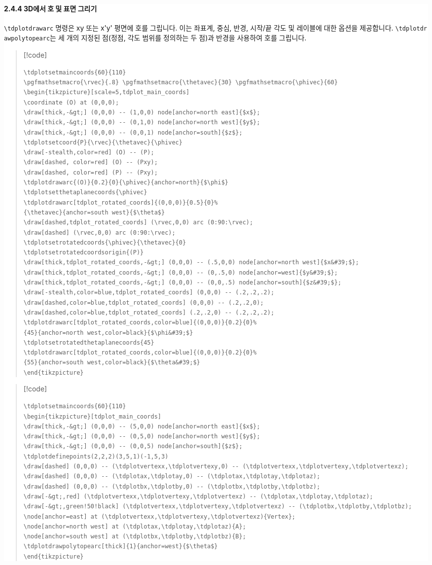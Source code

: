 #### 2.4.4 3D에서 호 및 표면 그리기

`\tdplotdrawarc` 명령은 xy 또는 x'y' 평면에 호를 그립니다. 이는 좌표계, 중심, 반경, 시작/끝 각도 및 레이블에 대한 옵션을 제공합니다. `\tdplotdrawpolytopearc`는 세 개의 지정된 점(정점, 각도 범위를 정의하는 두 점)과 반경을 사용하여 호를 그립니다.

> [!code]
> ```
> \tdplotsetmaincoords{60}{110}
> \pgfmathsetmacro{\rvec}{.8} \pgfmathsetmacro{\thetavec}{30} \pgfmathsetmacro{\phivec}{60}
> \begin{tikzpicture}[scale=5,tdplot_main_coords]
> \coordinate (O) at (0,0,0);
> \draw[thick,-&gt;] (0,0,0) -- (1,0,0) node[anchor=north east]{$x$};
> \draw[thick,-&gt;] (0,0,0) -- (0,1,0) node[anchor=north west]{$y$};
> \draw[thick,-&gt;] (0,0,0) -- (0,0,1) node[anchor=south]{$z$};
> \tdplotsetcoord{P}{\rvec}{\thetavec}{\phivec}
> \draw[-stealth,color=red] (O) -- (P);
> \draw[dashed, color=red] (O) -- (Pxy);
> \draw[dashed, color=red] (P) -- (Pxy);
> \tdplotdrawarc{(O)}{0.2}{0}{\phivec}{anchor=north}{$\phi$}
> \tdplotsetthetaplanecoords{\phivec}
> \tdplotdrawarc[tdplot_rotated_coords]{(0,0,0)}{0.5}{0}%
> {\thetavec}{anchor=south west}{$\theta$}
> \draw[dashed,tdplot_rotated_coords] (\rvec,0,0) arc (0:90:\rvec);
> \draw[dashed] (\rvec,0,0) arc (0:90:\rvec);
> \tdplotsetrotatedcoords{\phivec}{\thetavec}{0}
> \tdplotsetrotatedcoordsorigin{(P)}
> \draw[thick,tdplot_rotated_coords,-&gt;] (0,0,0) -- (.5,0,0) node[anchor=north west]{$x&#39;$};
> \draw[thick,tdplot_rotated_coords,-&gt;] (0,0,0) -- (0,.5,0) node[anchor=west]{$y&#39;$};
> \draw[thick,tdplot_rotated_coords,-&gt;] (0,0,0) -- (0,0,.5) node[anchor=south]{$z&#39;$};
> \draw[-stealth,color=blue,tdplot_rotated_coords] (0,0,0) -- (.2,.2,.2);
> \draw[dashed,color=blue,tdplot_rotated_coords] (0,0,0) -- (.2,.2,0);
> \draw[dashed,color=blue,tdplot_rotated_coords] (.2,.2,0) -- (.2,.2,.2);
> \tdplotdrawarc[tdplot_rotated_coords,color=blue]{(0,0,0)}{0.2}{0}%
> {45}{anchor=north west,color=black}{$\phi&#39;$}
> \tdplotsetrotatedthetaplanecoords{45}
> \tdplotdrawarc[tdplot_rotated_coords,color=blue]{(0,0,0)}{0.2}{0}%
> {55}{anchor=south west,color=black}{$\theta&#39;$}
> \end{tikzpicture}
> ```

> [!code]
> ```
> \tdplotsetmaincoords{60}{110}
> \begin{tikzpicture}[tdplot_main_coords]
> \draw[thick,-&gt;] (0,0,0) -- (5,0,0) node[anchor=north east]{$x$};
> \draw[thick,-&gt;] (0,0,0) -- (0,5,0) node[anchor=north west]{$y$};
> \draw[thick,-&gt;] (0,0,0) -- (0,0,5) node[anchor=south]{$z$};
> \tdplotdefinepoints(2,2,2)(3,5,1)(-1,5,3)
> \draw[dashed] (0,0,0) -- (\tdplotvertexx,\tdplotvertexy,0) -- (\tdplotvertexx,\tdplotvertexy,\tdplotvertexz);
> \draw[dashed] (0,0,0) -- (\tdplotax,\tdplotay,0) -- (\tdplotax,\tdplotay,\tdplotaz);
> \draw[dashed] (0,0,0) -- (\tdplotbx,\tdplotby,0) -- (\tdplotbx,\tdplotby,\tdplotbz);
> \draw[-&gt;,red] (\tdplotvertexx,\tdplotvertexy,\tdplotvertexz) -- (\tdplotax,\tdplotay,\tdplotaz);
> \draw[-&gt;,green!50!black] (\tdplotvertexx,\tdplotvertexy,\tdplotvertexz) -- (\tdplotbx,\tdplotby,\tdplotbz);
> \node[anchor=east] at (\tdplotvertexx,\tdplotvertexy,\tdplotvertexz){Vertex};
> \node[anchor=north west] at (\tdplotax,\tdplotay,\tdplotaz){A};
> \node[anchor=south west] at (\tdplotbx,\tdplotby,\tdplotbz){B};
> \tdplotdrawpolytopearc[thick]{1}{anchor=west}{$\theta$}
> \end{tikzpicture}
> ```
